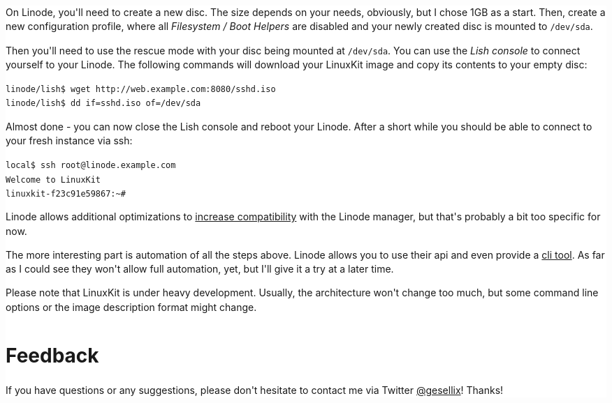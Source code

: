 On Linode, you'll need to create a new disc. The size depends on your needs, obviously, but I chose 1GB as a start.
Then, create a new configuration profile, where all _Filesystem / Boot Helpers_ are disabled and your newly created disc
is mounted to `/dev/sda`. 

Then you'll need to use the rescue mode with your disc being mounted at `/dev/sda`. You can use the _Lish console_
to connect yourself to your Linode. The following commands will download your LinuxKit image and copy its contents
to your empty disc:

    linode/lish$ wget http://web.example.com:8080/sshd.iso
    linode/lish$ dd if=sshd.iso of=/dev/sda

Almost done - you can now close the Lish console and reboot your Linode. After a short while you should be able
to connect to your fresh instance via ssh:

    local$ ssh root@linode.example.com
    Welcome to LinuxKit 
    linuxkit-f23c91e59867:~# 

Linode allows additional optimizations to [increase compatibility](https://www.linode.com/docs/tools-reference/custom-kernels-distros/install-a-custom-distribution-on-a-linode#linode-manager-compatibility) with the Linode manager,
but that's probably a bit too specific for now.

The more interesting part is automation of all the steps above. Linode allows you to use their api and even provide
a [cli tool](https://github.com/linode/cli). As far as I could see they won't allow full automation, yet,
but I'll give it a try at a later time.

Please note that LinuxKit is under heavy development. Usually, the architecture won't change too much, but some
command line options or the image description format might change.

# Feedback

If you have questions or any suggestions, please don't hesitate to contact me via Twitter [@gesellix](https://twitter.com/gesellix)!
Thanks!
